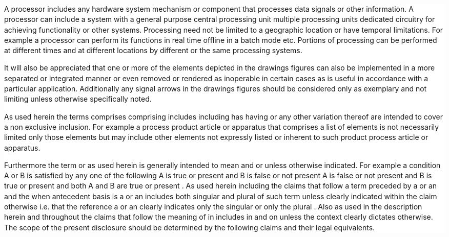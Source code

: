 A processor includes any hardware system mechanism or component that processes data signals or other information. A processor can include a system with a general purpose central processing unit multiple processing units dedicated circuitry for achieving functionality or other systems. Processing need not be limited to a geographic location or have temporal limitations. For example a processor can perform its functions in real time offline in a batch mode etc. Portions of processing can be performed at different times and at different locations by different or the same processing systems.

It will also be appreciated that one or more of the elements depicted in the drawings figures can also be implemented in a more separated or integrated manner or even removed or rendered as inoperable in certain cases as is useful in accordance with a particular application. Additionally any signal arrows in the drawings figures should be considered only as exemplary and not limiting unless otherwise specifically noted.

As used herein the terms comprises comprising includes including has having or any other variation thereof are intended to cover a non exclusive inclusion. For example a process product article or apparatus that comprises a list of elements is not necessarily limited only those elements but may include other elements not expressly listed or inherent to such product process article or apparatus.

Furthermore the term or as used herein is generally intended to mean and or unless otherwise indicated. For example a condition A or B is satisfied by any one of the following A is true or present and B is false or not present A is false or not present and B is true or present and both A and B are true or present . As used herein including the claims that follow a term preceded by a or an and the when antecedent basis is a or an includes both singular and plural of such term unless clearly indicated within the claim otherwise i.e. that the reference a or an clearly indicates only the singular or only the plural . Also as used in the description herein and throughout the claims that follow the meaning of in includes in and on unless the context clearly dictates otherwise. The scope of the present disclosure should be determined by the following claims and their legal equivalents.

